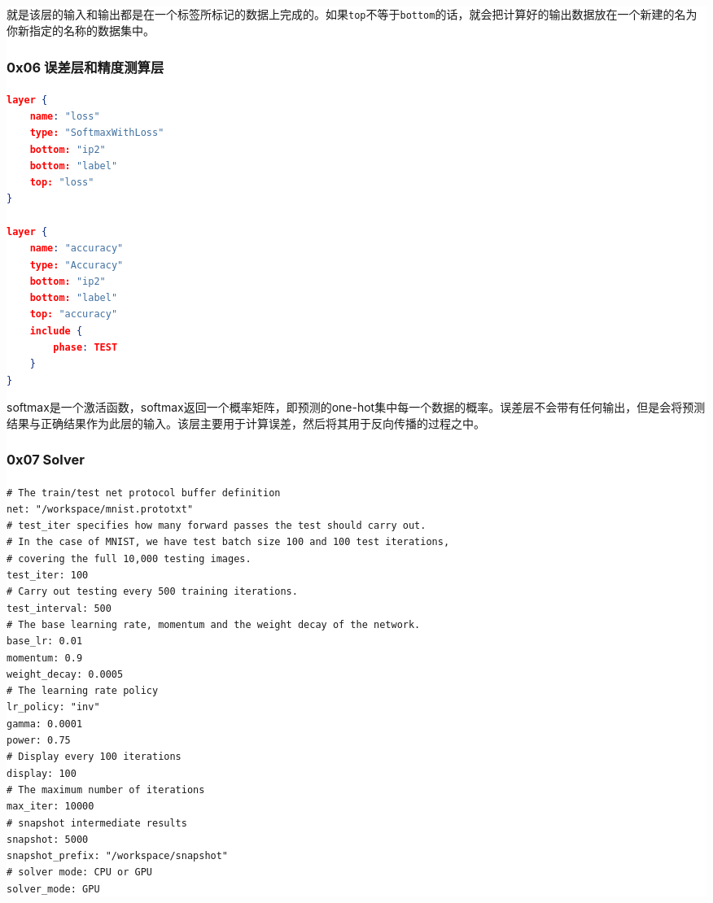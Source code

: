 就是该层的输入和输出都是在一个标签所标记的数据上完成的。如果`top`不等于`bottom`的话，就会把计算好的输出数据放在一个新建的名为你新指定的名称的数据集中。

### 0x06 误差层和精度测算层

```json
layer {
    name: "loss"
    type: "SoftmaxWithLoss"
    bottom: "ip2"
    bottom: "label"
    top: "loss"
}

layer {
    name: "accuracy"
    type: "Accuracy"
    bottom: "ip2"
    bottom: "label"
    top: "accuracy"
    include {
        phase: TEST
    }
}
```

softmax是一个激活函数，softmax返回一个概率矩阵，即预测的one-hot集中每一个数据的概率。误差层不会带有任何输出，但是会将预测结果与正确结果作为此层的输入。该层主要用于计算误差，然后将其用于反向传播的过程之中。

### 0x07 Solver

```properties
# The train/test net protocol buffer definition
net: "/workspace/mnist.prototxt"
# test_iter specifies how many forward passes the test should carry out.
# In the case of MNIST, we have test batch size 100 and 100 test iterations,
# covering the full 10,000 testing images.
test_iter: 100
# Carry out testing every 500 training iterations.
test_interval: 500
# The base learning rate, momentum and the weight decay of the network.
base_lr: 0.01
momentum: 0.9
weight_decay: 0.0005
# The learning rate policy
lr_policy: "inv"
gamma: 0.0001
power: 0.75
# Display every 100 iterations
display: 100
# The maximum number of iterations
max_iter: 10000
# snapshot intermediate results
snapshot: 5000
snapshot_prefix: "/workspace/snapshot"
# solver mode: CPU or GPU
solver_mode: GPU
```

